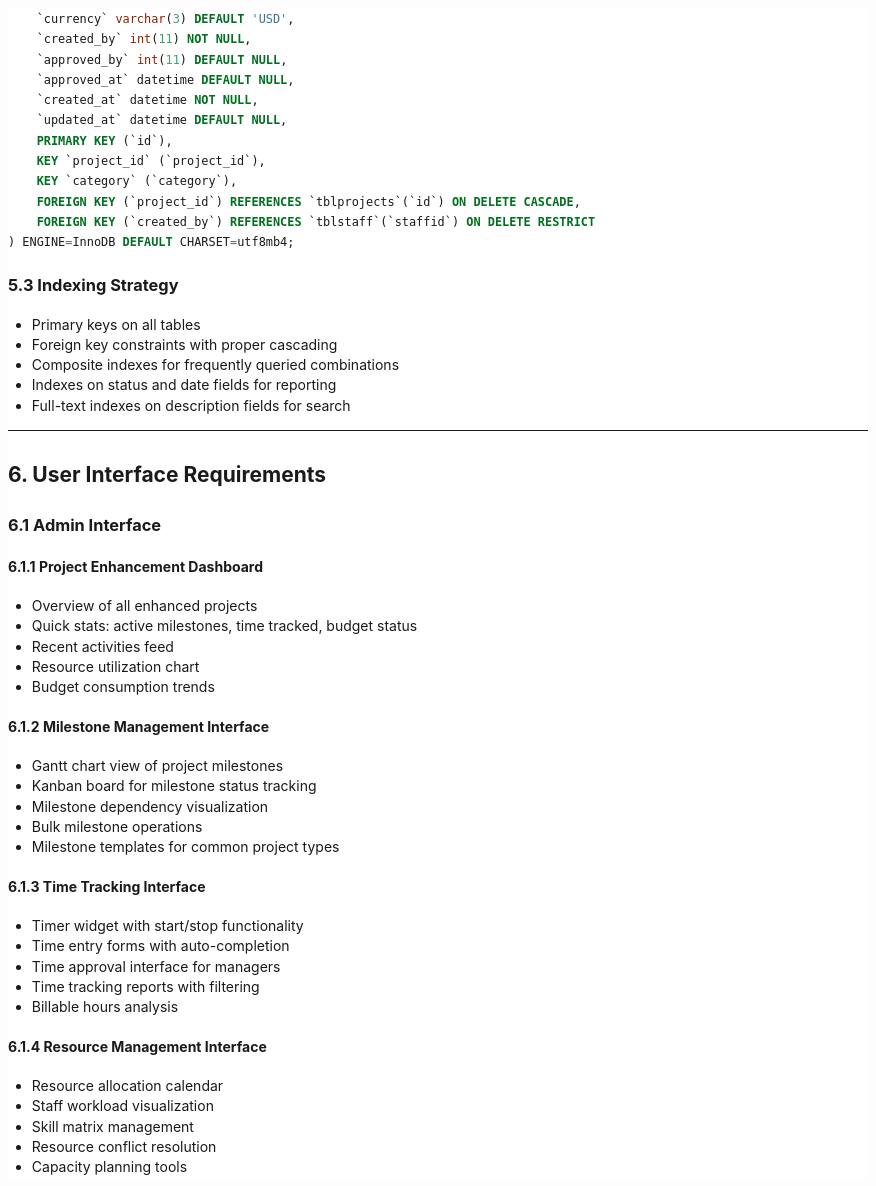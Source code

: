 ```sql
    `currency` varchar(3) DEFAULT 'USD',
    `created_by` int(11) NOT NULL,
    `approved_by` int(11) DEFAULT NULL,
    `approved_at` datetime DEFAULT NULL,
    `created_at` datetime NOT NULL,
    `updated_at` datetime DEFAULT NULL,
    PRIMARY KEY (`id`),
    KEY `project_id` (`project_id`),
    KEY `category` (`category`),
    FOREIGN KEY (`project_id`) REFERENCES `tblprojects`(`id`) ON DELETE CASCADE,
    FOREIGN KEY (`created_by`) REFERENCES `tblstaff`(`staffid`) ON DELETE RESTRICT
) ENGINE=InnoDB DEFAULT CHARSET=utf8mb4;
```

### 5.3 Indexing Strategy
- Primary keys on all tables
- Foreign key constraints with proper cascading
- Composite indexes for frequently queried combinations
- Indexes on status and date fields for reporting
- Full-text indexes on description fields for search

---

## 6. User Interface Requirements

### 6.1 Admin Interface

#### 6.1.1 Project Enhancement Dashboard
- Overview of all enhanced projects
- Quick stats: active milestones, time tracked, budget status
- Recent activities feed
- Resource utilization chart
- Budget consumption trends

#### 6.1.2 Milestone Management Interface
- Gantt chart view of project milestones
- Kanban board for milestone status tracking
- Milestone dependency visualization
- Bulk milestone operations
- Milestone templates for common project types

#### 6.1.3 Time Tracking Interface
- Timer widget with start/stop functionality
- Time entry forms with auto-completion
- Time approval interface for managers
- Time tracking reports with filtering
- Billable hours analysis

#### 6.1.4 Resource Management Interface
- Resource allocation calendar
- Staff workload visualization
- Skill matrix management
- Resource conflict resolution
- Capacity planning tools
